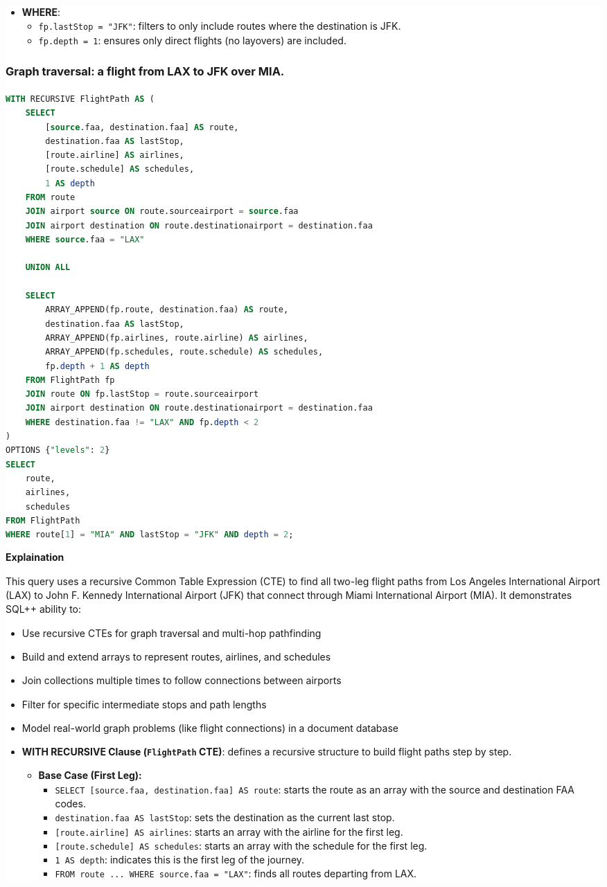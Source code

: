 - **WHERE**:   
  - `fp.lastStop = "JFK"`: filters to only include routes where the destination is JFK.
  - `fp.depth = 1`: ensures only direct flights (no layovers) are included.

### Graph traversal: a flight from LAX to JFK over MIA.
```sql
WITH RECURSIVE FlightPath AS (
    SELECT 
        [source.faa, destination.faa] AS route,
        destination.faa AS lastStop,
        [route.airline] AS airlines,
        [route.schedule] AS schedules,
        1 AS depth
    FROM route
    JOIN airport source ON route.sourceairport = source.faa
    JOIN airport destination ON route.destinationairport = destination.faa
    WHERE source.faa = "LAX"
    
    UNION ALL
    
    SELECT 
        ARRAY_APPEND(fp.route, destination.faa) AS route,
        destination.faa AS lastStop,
        ARRAY_APPEND(fp.airlines, route.airline) AS airlines,
        ARRAY_APPEND(fp.schedules, route.schedule) AS schedules,
        fp.depth + 1 AS depth
    FROM FlightPath fp
    JOIN route ON fp.lastStop = route.sourceairport
    JOIN airport destination ON route.destinationairport = destination.faa
    WHERE destination.faa != "LAX" AND fp.depth < 2
)
OPTIONS {"levels": 2}
SELECT 
    route,
    airlines,
    schedules
FROM FlightPath
WHERE route[1] = "MIA" AND lastStop = "JFK" AND depth = 2;
```

**Explaination**

This query uses a recursive Common Table Expression (CTE) to find all two-leg flight paths from Los Angeles International Airport (LAX) to John F. Kennedy International Airport (JFK) that connect through Miami International Airport (MIA). It demonstrates SQL++ ability to:  
- Use recursive CTEs for graph traversal and multi-hop pathfinding
- Build and extend arrays to represent routes, airlines, and schedules
- Join collections multiple times to follow connections between airports
- Filter for specific intermediate stops and path lengths
- Model real-world graph problems (like flight connections) in a document database

- **WITH RECURSIVE Clause (`FlightPath` CTE)**: defines a recursive structure to build flight paths step by step.
  - **Base Case (First Leg):**  
    - `SELECT [source.faa, destination.faa] AS route`: starts the route as an array with the source and destination FAA codes.
    - `destination.faa AS lastStop`: sets the destination as the current last stop.
    - `[route.airline] AS airlines`: starts an array with the airline for the first leg.
    - `[route.schedule] AS schedules`: starts an array with the schedule for the first leg.
    - `1 AS depth`: indicates this is the first leg of the journey.
    - `FROM route ... WHERE source.faa = "LAX"`: finds all routes departing from LAX.
